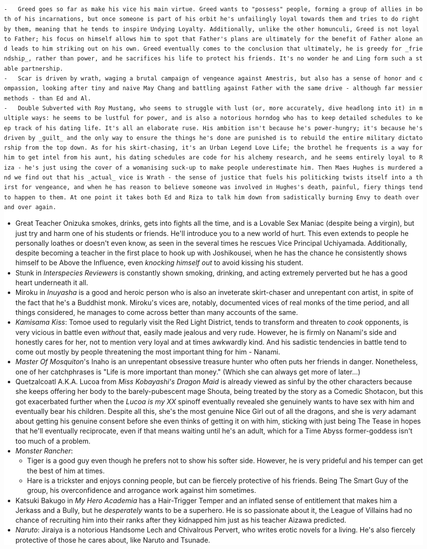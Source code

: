     -   Greed goes so far as make his vice his main virtue. Greed wants to "possess" people, forming a group of allies in both of his incarnations, but once someone is part of his orbit he's unfailingly loyal towards them and tries to do right by them, meaning that he tends to inspire Undying Loyalty. Additionally, unlike the other homunculi, Greed is not loyal to Father; his focus on himself allows him to spot that Father's plans are ultimately for the benefit of Father alone and leads to him striking out on his own. Greed eventually comes to the conclusion that ultimately, he is greedy for _friendship_, rather than power, and he sacrifices his life to protect his friends. It's no wonder he and Ling form such a stable partnership.
    -   Scar is driven by wrath, waging a brutal campaign of vengeance against Amestris, but also has a sense of honor and compassion, looking after tiny and naive May Chang and battling against Father with the same drive - although far messier methods - than Ed and Al.
    -   Double Subverted with Roy Mustang, who seems to struggle with lust (or, more accurately, dive headlong into it) in multiple ways: he seems to be lustful for power, and is also a notorious horndog who has to keep detailed schedules to keep track of his dating life. It's all an elaborate ruse. His ambition isn't because he's power-hungry; it's because he's driven by _guilt_ and the only way to ensure the things he's done are punished is to rebuild the entire military dictatorship from the top down. As for his skirt-chasing, it's an Urban Legend Love Life; the brothel he frequents is a way for him to get intel from his aunt, his dating schedules are code for his alchemy research, and he seems entirely loyal to Riza - he's just using the cover of a womanising suck-up to make people underestimate him. Then Maes Hughes is murdered and we find out that his _actual_ vice is Wrath - the sense of justice that fuels his politicking twists itself into a thirst for vengeance, and when he has reason to believe someone was involved in Hughes's death, painful, fiery things tend to happen to them. At one point it takes both Ed and Riza to talk him down from sadistically burning Envy to death over and over again.
-   Great Teacher Onizuka smokes, drinks, gets into fights all the time, and is a Lovable Sex Maniac (despite being a virgin), but just try and harm one of his students or friends. He'll introduce you to a new world of hurt. This even extends to people he personally loathes or doesn't even know, as seen in the several times he rescues Vice Principal Uchiyamada. Additionally, despite becoming a teacher in the first place to hook up with Joshikousei, when he has the chance he consistently shows himself to be Above the Influence, even _knocking himself out_ to avoid kissing his student.
-   Stunk in _Interspecies Reviewers_ is constantly shown smoking, drinking, and acting extremely perverted but he has a good heart underneath it all.
-   Miroku in _Inuyasha_ is a good and heroic person who is also an inveterate skirt-chaser and unrepentant con artist, in spite of the fact that he's a Buddhist monk. Miroku's vices are, notably, documented vices of real monks of the time period, and all things considered, he manages to come across better than many accounts of the same.
-   _Kamisama Kiss_: Tomoe used to regularly visit the Red Light District, tends to transform and threaten to _cook_ opponents, is very vicious in battle even _without_ that, easily made jealous and very rude. However, he is firmly on Nanami's side and honestly cares for her, not to mention very loyal and at times awkwardly kind. And his sadistic tendencies in battle tend to come out mostly by people threatening the most important thing for him - Nanami.
-   _Master Of Mosquiton_'s Inaho is an unrepentant obsessive treasure hunter who often puts her friends in danger. Nonetheless, one of her catchphrases is "Life is more important than money." (Which she can always get more of later...)
-   Quetzalcoatl A.K.A. Lucoa from _Miss Kobayashi's Dragon Maid_ is already viewed as sinful by the other characters because she keeps offering her body to the barely-pubescent mage Shouta, being treated by the story as a Comedic Shotacon, but this got exacerbated further when the _Lucoa is my XX_ spinoff eventually revealed she genuinely wants to have sex with him and eventually bear his children. Despite all this, she's the most genuine Nice Girl out of all the dragons, and she is _very_ adamant about getting his genuine consent before she even thinks of getting it on with him, sticking with just being The Tease in hopes that he'll eventually reciprocate, even if that means waiting until he's an adult, which for a Time Abyss former-goddess isn't too much of a problem.
-   _Monster Rancher_:
    -   Tiger is a good guy even though he prefers not to show his softer side. However, he is very prideful and his temper can get the best of him at times.
    -   Hare is a trickster and enjoys conning people, but can be fiercely protective of his friends. Being The Smart Guy of the group, his overconfidence and arrogance work against him sometimes.
-   Katsuki Bakugo in _My Hero Academia_ has a Hair-Trigger Temper and an inflated sense of entitlement that makes him a Jerkass and a Bully, but he _desperately_ wants to be a superhero. He is so passionate about it, the League of Villains had no chance of recruiting him into their ranks after they kidnapped him just as his teacher Aizawa predicted.
-   _Naruto_: Jiraiya is a notorious Handsome Lech and Chivalrous Pervert, who writes erotic novels for a living. He's also fiercely protective of those he cares about, like Naruto and Tsunade.